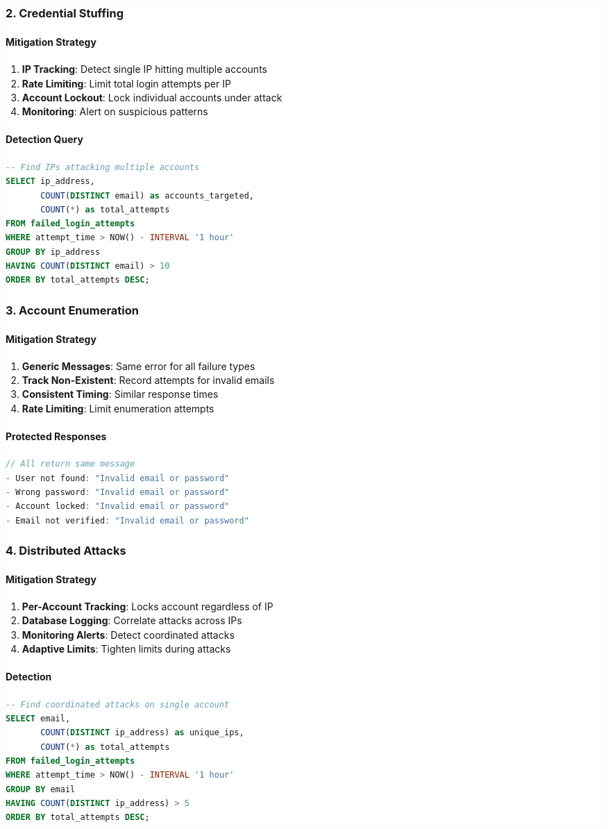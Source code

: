 ### 2. Credential Stuffing

#### Mitigation Strategy
1. **IP Tracking**: Detect single IP hitting multiple accounts
2. **Rate Limiting**: Limit total login attempts per IP
3. **Account Lockout**: Lock individual accounts under attack
4. **Monitoring**: Alert on suspicious patterns

#### Detection Query
```sql
-- Find IPs attacking multiple accounts
SELECT ip_address,
       COUNT(DISTINCT email) as accounts_targeted,
       COUNT(*) as total_attempts
FROM failed_login_attempts
WHERE attempt_time > NOW() - INTERVAL '1 hour'
GROUP BY ip_address
HAVING COUNT(DISTINCT email) > 10
ORDER BY total_attempts DESC;
```

### 3. Account Enumeration

#### Mitigation Strategy
1. **Generic Messages**: Same error for all failure types
2. **Track Non-Existent**: Record attempts for invalid emails
3. **Consistent Timing**: Similar response times
4. **Rate Limiting**: Limit enumeration attempts

#### Protected Responses
```typescript
// All return same message
- User not found: "Invalid email or password"
- Wrong password: "Invalid email or password"
- Account locked: "Invalid email or password"
- Email not verified: "Invalid email or password"
```

### 4. Distributed Attacks

#### Mitigation Strategy
1. **Per-Account Tracking**: Locks account regardless of IP
2. **Database Logging**: Correlate attacks across IPs
3. **Monitoring Alerts**: Detect coordinated attacks
4. **Adaptive Limits**: Tighten limits during attacks

#### Detection
```sql
-- Find coordinated attacks on single account
SELECT email,
       COUNT(DISTINCT ip_address) as unique_ips,
       COUNT(*) as total_attempts
FROM failed_login_attempts
WHERE attempt_time > NOW() - INTERVAL '1 hour'
GROUP BY email
HAVING COUNT(DISTINCT ip_address) > 5
ORDER BY total_attempts DESC;
```
